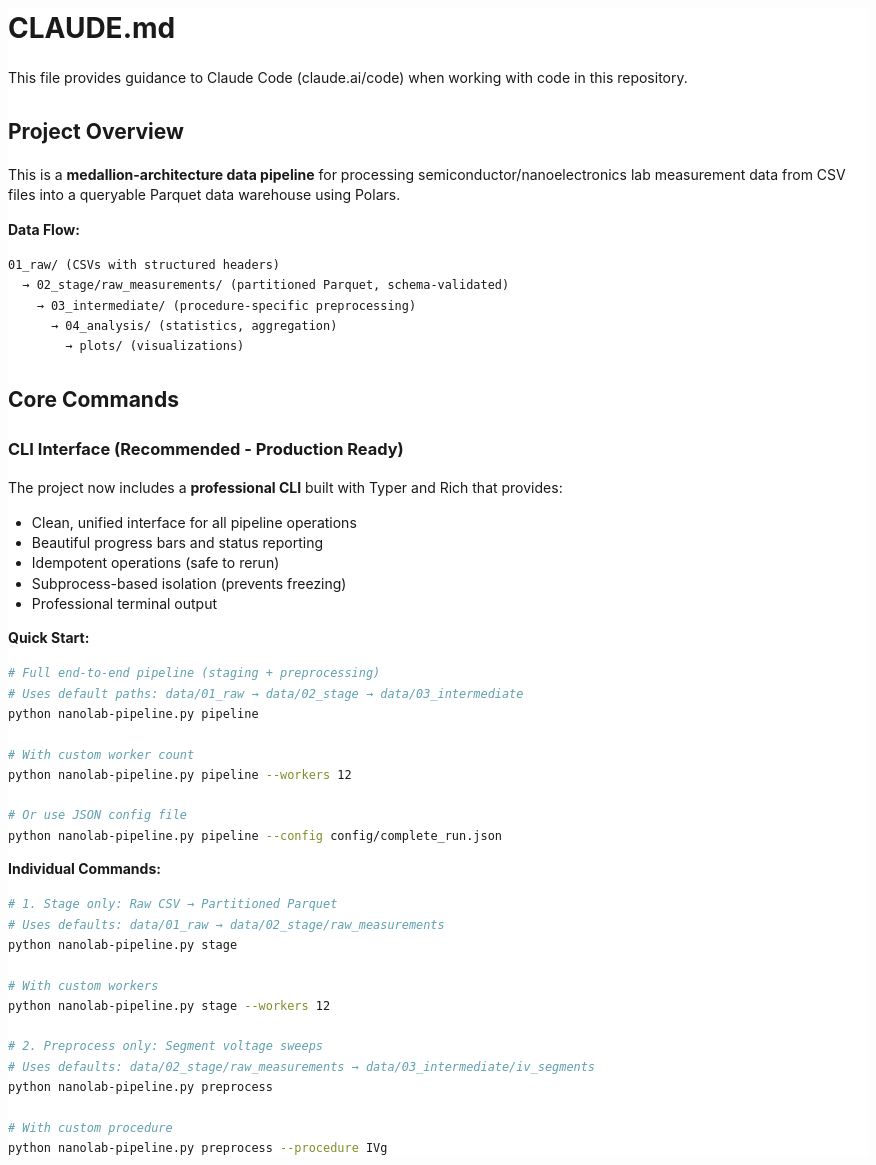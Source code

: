 # CLAUDE.md

This file provides guidance to Claude Code (claude.ai/code) when working with code in this repository.

## Project Overview

This is a **medallion-architecture data pipeline** for processing semiconductor/nanoelectronics lab measurement data from CSV files into a queryable Parquet data warehouse using Polars.

**Data Flow:**
```
01_raw/ (CSVs with structured headers)
  → 02_stage/raw_measurements/ (partitioned Parquet, schema-validated)
    → 03_intermediate/ (procedure-specific preprocessing)
      → 04_analysis/ (statistics, aggregation)
        → plots/ (visualizations)
```

## Core Commands

### CLI Interface (Recommended - Production Ready)

The project now includes a **professional CLI** built with Typer and Rich that provides:
- Clean, unified interface for all pipeline operations
- Beautiful progress bars and status reporting
- Idempotent operations (safe to rerun)
- Subprocess-based isolation (prevents freezing)
- Professional terminal output

**Quick Start:**
```bash
# Full end-to-end pipeline (staging + preprocessing)
# Uses default paths: data/01_raw → data/02_stage → data/03_intermediate
python nanolab-pipeline.py pipeline

# With custom worker count
python nanolab-pipeline.py pipeline --workers 12

# Or use JSON config file
python nanolab-pipeline.py pipeline --config config/complete_run.json
```

**Individual Commands:**

```bash
# 1. Stage only: Raw CSV → Partitioned Parquet
# Uses defaults: data/01_raw → data/02_stage/raw_measurements
python nanolab-pipeline.py stage

# With custom workers
python nanolab-pipeline.py stage --workers 12

# 2. Preprocess only: Segment voltage sweeps
# Uses defaults: data/02_stage/raw_measurements → data/03_intermediate/iv_segments
python nanolab-pipeline.py preprocess

# With custom procedure
python nanolab-pipeline.py preprocess --procedure IVg
```

